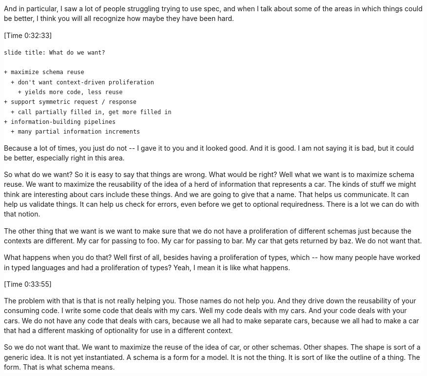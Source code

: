 And in particular, I saw a lot of people struggling trying to use
spec, and when I talk about some of the areas in which things could be
better, I think you will all recognize how maybe they have been hard.


[Time 0:32:33]
```
slide title: What do we want?

+ maximize schema reuse
  + don't want context-driven proliferation
    + yields more code, less reuse
+ support symmetric request / response
  + call partially filled in, get more filled in
+ information-building pipelines
  + many partial information increments
```

Because a lot of times, you just do not -- I gave it to you and it
looked good.  And it is good.  I am not saying it is bad, but it could
be better, especially right in this area.

So what do we want?  So it is easy to say that things are wrong.  What
would be right?  Well what we want is to maximize schema reuse.  We
want to maximize the reusability of the idea of a herd of information
that represents a car.  The kinds of stuff we might think are
interesting about cars include these things.  And we are going to give
that a name.  That helps us communicate.  It can help us validate
things.  It can help us check for errors, even before we get to
optional requiredness.  There is a lot we can do with that notion.

The other thing that we want is we want to make sure that we do not
have a proliferation of different schemas just because the contexts
are different.  My car for passing to foo.  My car for passing to bar.
My car that gets returned by baz.  We do not want that.

What happens when you do that?  Well first of all, besides having a
proliferation of types, which -- how many people have worked in typed
languages and had a proliferation of types?  Yeah, I mean it is like
what happens.

[Time 0:33:55]

The problem with that is that is not really helping you.  Those names
do not help you.  And they drive down the reusability of your
consuming code.  I write some code that deals with my cars.  Well my
code deals with my cars.  And your code deals with your cars.  We do
not have any code that deals with cars, because we all had to make
separate cars, because we all had to make a car that had a different
masking of optionality for use in a different context.

So we do not want that.  We want to maximize the reuse of the idea of
car, or other schemas.  Other shapes.  The shape is sort of a generic
idea.  It is not yet instantiated.  A schema is a form for a model.
It is not the thing.  It is sort of like the outline of a thing.  The
form.  That is what schema means.
